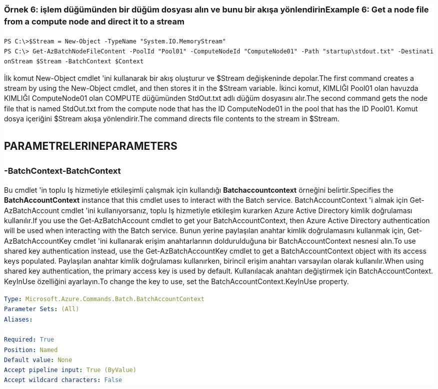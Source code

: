 ### <span data-ttu-id="3a7c0-135">Örnek 6: işlem düğümünden bir düğüm dosyası alın ve bunu bir akışa yönlendirin</span><span class="sxs-lookup"><span data-stu-id="3a7c0-135">Example 6: Get a node file from a compute node and direct it to a stream</span></span>
```
PS C:\>$Stream = New-Object -TypeName "System.IO.MemoryStream"
PS C:\> Get-AzBatchNodeFileContent -PoolId "Pool01" -ComputeNodeId "ComputeNode01" -Path "startup\stdout.txt" -DestinationStream $Stream -BatchContext $Context
```

<span data-ttu-id="3a7c0-136">İlk komut New-Object cmdlet 'ini kullanarak bir akış oluşturur ve $Stream değişkeninde depolar.</span><span class="sxs-lookup"><span data-stu-id="3a7c0-136">The first command creates a stream by using the New-Object cmdlet, and then stores it in the $Stream variable.</span></span>
<span data-ttu-id="3a7c0-137">İkinci komut, KIMLIĞI Pool01 olan havuzda KIMLIĞI ComputeNode01 olan COMPUTE düğümünden StdOut.txt adlı düğüm dosyasını alır.</span><span class="sxs-lookup"><span data-stu-id="3a7c0-137">The second command gets the node file that is named StdOut.txt from the compute node that has the ID ComputeNode01 in the pool that has the ID Pool01.</span></span>
<span data-ttu-id="3a7c0-138">Komut dosya içeriğini $Stream akışa yönlendirir.</span><span class="sxs-lookup"><span data-stu-id="3a7c0-138">The command directs file contents to the stream in $Stream.</span></span>

## <span data-ttu-id="3a7c0-139">PARAMETRELERINE</span><span class="sxs-lookup"><span data-stu-id="3a7c0-139">PARAMETERS</span></span>

### <span data-ttu-id="3a7c0-140">-BatchContext</span><span class="sxs-lookup"><span data-stu-id="3a7c0-140">-BatchContext</span></span>
<span data-ttu-id="3a7c0-141">Bu cmdlet 'in toplu Iş hizmetiyle etkileşimli çalışmak için kullandığı **Batchaccountcontext** örneğini belirtir.</span><span class="sxs-lookup"><span data-stu-id="3a7c0-141">Specifies the **BatchAccountContext** instance that this cmdlet uses to interact with the Batch service.</span></span>
<span data-ttu-id="3a7c0-142">BatchAccountContext 'i almak için Get-AzBatchAccount cmdlet 'ini kullanıyorsanız, toplu Iş hizmetiyle etkileşim kurarken Azure Active Directory kimlik doğrulaması kullanılır.</span><span class="sxs-lookup"><span data-stu-id="3a7c0-142">If you use the Get-AzBatchAccount cmdlet to get your BatchAccountContext, then Azure Active Directory authentication will be used when interacting with the Batch service.</span></span> <span data-ttu-id="3a7c0-143">Bunun yerine paylaşılan anahtar kimlik doğrulamasını kullanmak için, Get-AzBatchAccountKey cmdlet 'ini kullanarak erişim anahtarlarının doldurulduğuna bir BatchAccountContext nesnesi alın.</span><span class="sxs-lookup"><span data-stu-id="3a7c0-143">To use shared key authentication instead, use the Get-AzBatchAccountKey cmdlet to get a BatchAccountContext object with its access keys populated.</span></span> <span data-ttu-id="3a7c0-144">Paylaşılan anahtar kimlik doğrulaması kullanırken, birincil erişim anahtarı varsayılan olarak kullanılır.</span><span class="sxs-lookup"><span data-stu-id="3a7c0-144">When using shared key authentication, the primary access key is used by default.</span></span> <span data-ttu-id="3a7c0-145">Kullanılacak anahtarı değiştirmek için BatchAccountContext. KeyInUse özelliğini ayarlayın.</span><span class="sxs-lookup"><span data-stu-id="3a7c0-145">To change the key to use, set the BatchAccountContext.KeyInUse property.</span></span>

```yaml
Type: Microsoft.Azure.Commands.Batch.BatchAccountContext
Parameter Sets: (All)
Aliases:

Required: True
Position: Named
Default value: None
Accept pipeline input: True (ByValue)
Accept wildcard characters: False
```
